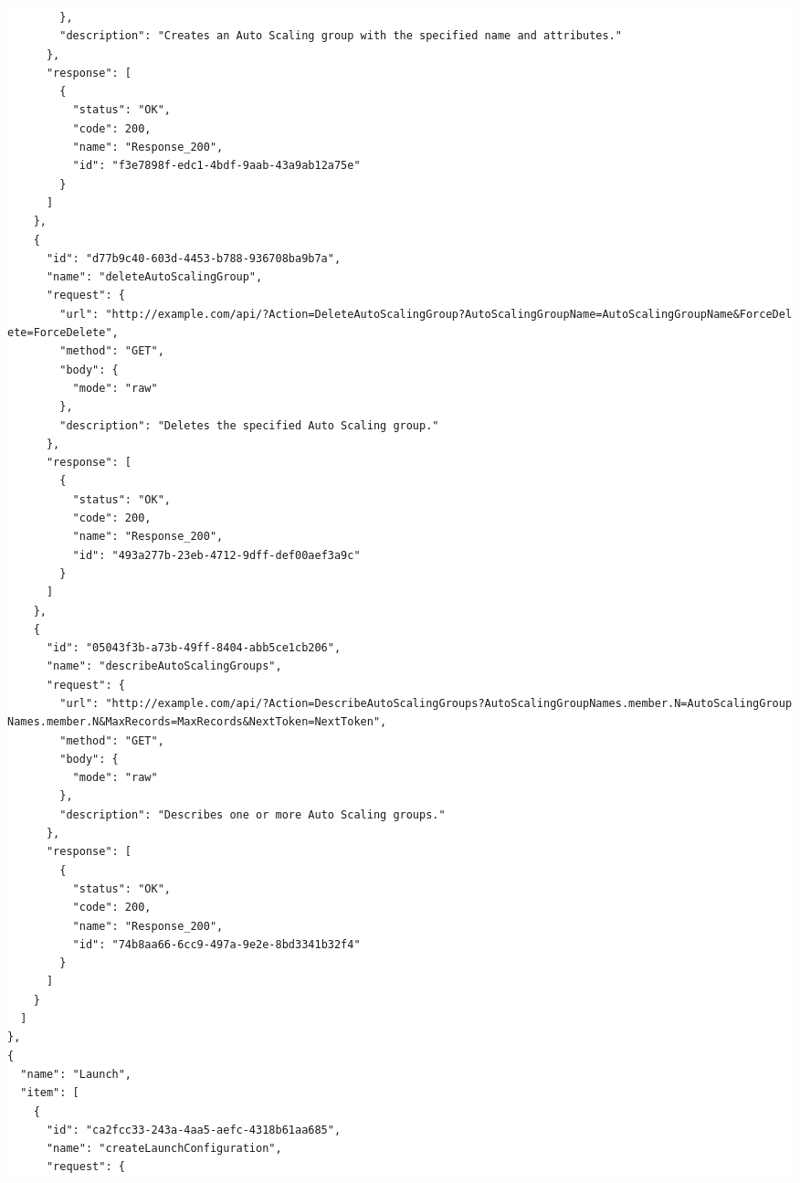             },
            "description": "Creates an Auto Scaling group with the specified name and attributes."
          },
          "response": [
            {
              "status": "OK",
              "code": 200,
              "name": "Response_200",
              "id": "f3e7898f-edc1-4bdf-9aab-43a9ab12a75e"
            }
          ]
        },
        {
          "id": "d77b9c40-603d-4453-b788-936708ba9b7a",
          "name": "deleteAutoScalingGroup",
          "request": {
            "url": "http://example.com/api/?Action=DeleteAutoScalingGroup?AutoScalingGroupName=AutoScalingGroupName&ForceDelete=ForceDelete",
            "method": "GET",
            "body": {
              "mode": "raw"
            },
            "description": "Deletes the specified Auto Scaling group."
          },
          "response": [
            {
              "status": "OK",
              "code": 200,
              "name": "Response_200",
              "id": "493a277b-23eb-4712-9dff-def00aef3a9c"
            }
          ]
        },
        {
          "id": "05043f3b-a73b-49ff-8404-abb5ce1cb206",
          "name": "describeAutoScalingGroups",
          "request": {
            "url": "http://example.com/api/?Action=DescribeAutoScalingGroups?AutoScalingGroupNames.member.N=AutoScalingGroupNames.member.N&MaxRecords=MaxRecords&NextToken=NextToken",
            "method": "GET",
            "body": {
              "mode": "raw"
            },
            "description": "Describes one or more Auto Scaling groups."
          },
          "response": [
            {
              "status": "OK",
              "code": 200,
              "name": "Response_200",
              "id": "74b8aa66-6cc9-497a-9e2e-8bd3341b32f4"
            }
          ]
        }
      ]
    },
    {
      "name": "Launch",
      "item": [
        {
          "id": "ca2fcc33-243a-4aa5-aefc-4318b61aa685",
          "name": "createLaunchConfiguration",
          "request": {